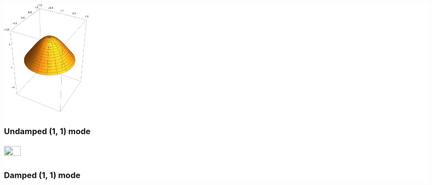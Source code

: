 <img src="https://github.com/sleeklymauler/PredictingDrumheadVibrations/blob/main/Animations/(0%2C1)_mode_damped.gif" width=20% height=20%>

### Undamped (1, 1) mode
<img src="https://github.com/sleeklymauler/PredictingDrumheadVibrations/blob/main/Animations/(1%2C1)_mode_undamped.gif" width=20% height=20%>

### Damped (1, 1) mode